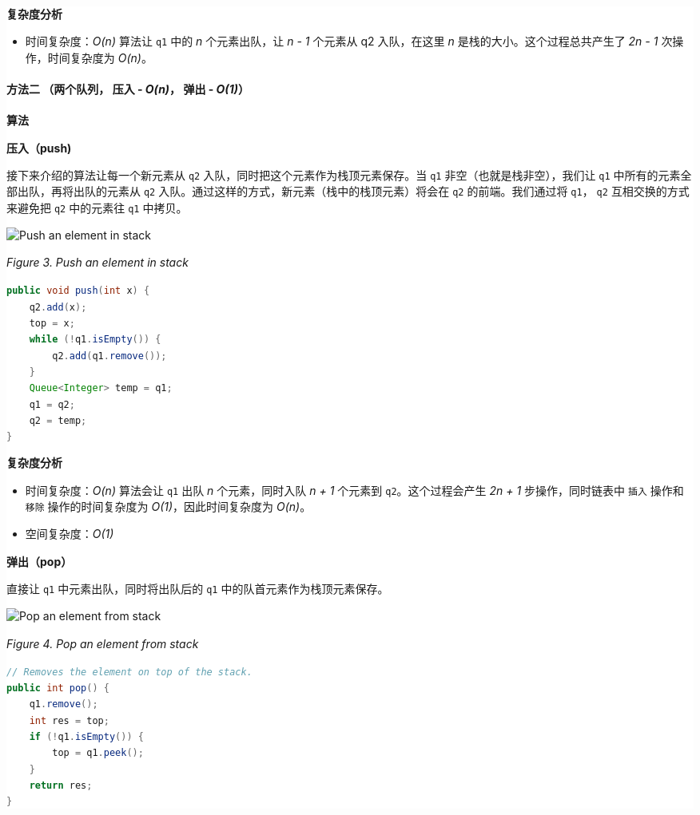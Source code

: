 **复杂度分析**

* 时间复杂度：*O(n)*
算法让 `q1` 中的 *n* 个元素出队，让 *n - 1* 个元素从 q2 入队，在这里 *n* 是栈的大小。这个过程总共产生了 *2n - 1* 次操作，时间复杂度为 *O(n)*。

#### 方法二 （两个队列， 压入 - *O(n)*， 弹出 - *O(1)*）

**算法**

**压入（push)**

接下来介绍的算法让每一个新元素从 `q2` 入队，同时把这个元素作为栈顶元素保存。当 `q1` 非空（也就是栈非空），我们让 `q1` 中所有的元素全部出队，再将出队的元素从 `q2` 入队。通过这样的方式，新元素（栈中的栈顶元素）将会在 `q2` 的前端。我们通过将 `q1`， `q2` 互相交换的方式来避免把 `q2` 中的元素往 `q1` 中拷贝。

![Push an element in stack](https://pic.leetcode-cn.com/1acd10c255534e86719cf83b07f294c76967687c52db3ec44367d0cb7c45483e-file_1561370741978)


*Figure 3. Push an element in stack*


```Java []
public void push(int x) {
    q2.add(x);
    top = x;
    while (!q1.isEmpty()) {                
        q2.add(q1.remove());
    }
    Queue<Integer> temp = q1;
    q1 = q2;
    q2 = temp;
}
```

**复杂度分析**

* 时间复杂度：*O(n)*
算法会让 `q1` 出队 *n* 个元素，同时入队 *n + 1* 个元素到 `q2`。这个过程会产生 *2n + 1* 步操作，同时链表中 `插入` 操作和 `移除` 操作的时间复杂度为 *O(1)*，因此时间复杂度为 *O(n)*。

* 空间复杂度：*O(1)*

**弹出（pop）**

直接让 `q1` 中元素出队，同时将出队后的 `q1` 中的队首元素作为栈顶元素保存。

![Pop an element from stack](https://pic.leetcode-cn.com/fc27d76b78bbe094f6912a0aa56dee5f8e618a4f04834ab043eb39ecb2e0cc93-file_1561370741978)


*Figure 4. Pop an element from stack*


```Java []
// Removes the element on top of the stack.
public int pop() {
    q1.remove();
    int res = top;
    if (!q1.isEmpty()) {
        top = q1.peek();
    }
    return res;
}
```
